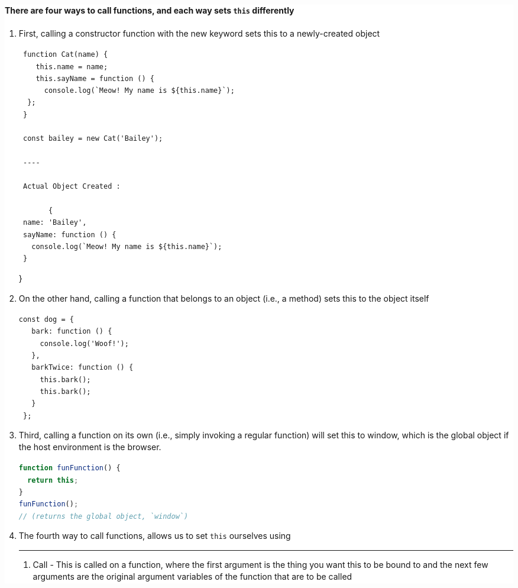 
#### There are four ways to call functions, and each way sets `this` differently

1. First, calling a constructor function with the new keyword sets this to a newly-created object

        function Cat(name) {
           this.name = name;
           this.sayName = function () {
             console.log(`Meow! My name is ${this.name}`);
         };
        }

        const bailey = new Cat('Bailey');

        ----
         
        Actual Object Created :

              {
        name: 'Bailey',
        sayName: function () {
          console.log(`Meow! My name is ${this.name}`);
        }
      }

2. On the other hand, calling a function that belongs to an object (i.e., a method) sets this to the object itself

       const dog = {
          bark: function () {
            console.log('Woof!');
          },
          barkTwice: function () {
            this.bark();
            this.bark();
          }
        };
  
3. Third, calling a function on its own (i.e., simply invoking a regular function) will set this to window, which is the global object if the host environment is the browser.

    ```javascript
    function funFunction() {
      return this;
    }
    funFunction();
    // (returns the global object, `window`)
    ```

4. The fourth way to call functions, allows us to set `this` ourselves using

   ---

     1. Call - This is called on a function, where
              the first argument is the thing you
              want this to be bound to and the next few arguments are the original argument variables of the function that are to be called
